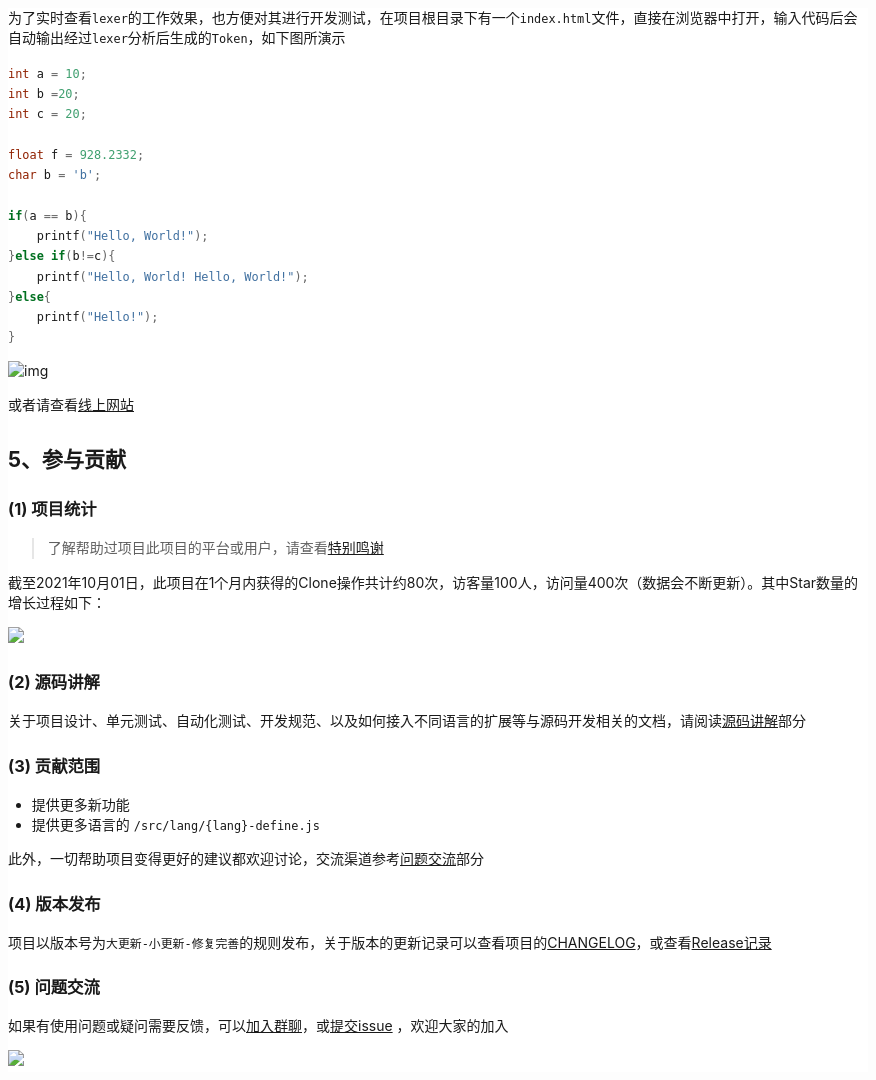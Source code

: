 为了实时查看```lexer```的工作效果，也方便对其进行开发测试，在项目根目录下有一个```index.html```文件，直接在浏览器中打开，输入代码后会自动输出经过```lexer```分析后生成的```Token```，如下图所演示

```c
int a = 10;
int b =20;
int c = 20;

float f = 928.2332;
char b = 'b';

if(a == b){
    printf("Hello, World!");
}else if(b!=c){
    printf("Hello, World! Hello, World!");
}else{
    printf("Hello!");
}
```

![img](/doc/image/show-v2.gif)

或者请查看[线上网站](https://wgrape.github.io/lexer/)

## <span id="5">5、参与贡献</span>

### <span id="51">(1) 项目统计</span>

> 了解帮助过项目此项目的平台或用户，请查看[特别鸣谢](#7)

截至2021年10月01日，此项目在1个月内获得的Clone操作共计约80次，访客量100人，访问量400次（数据会不断更新）。其中Star数量的增长过程如下：

<a href="https://starchart.cc/WGrape/lexer"><img src="https://starchart.cc/WGrape/lexer.svg" width="700"></a>

### <span id="52">(2) 源码讲解</span>
关于项目设计、单元测试、自动化测试、开发规范、以及如何接入不同语言的扩展等与源码开发相关的文档，请阅读[源码讲解](/doc/explain.md)部分

### <span id="53">(3) 贡献范围</span>
- 提供更多新功能
- 提供更多语言的 ```/src/lang/{lang}-define.js```

此外，一切帮助项目变得更好的建议都欢迎讨论，交流渠道参考[问题交流](#55)部分

### <span id="54">(4) 版本发布</span>
项目以版本号为```大更新-小更新-修复完善```的规则发布，关于版本的更新记录可以查看项目的[CHANGELOG](./CHANGELOG.md)，或查看[Release记录](https://github.com/WGrape/lexer/releases)

### <span id="55">(5) 问题交流</span>
如果有使用问题或疑问需要反馈，可以<a href="https://qm.qq.com/cgi-bin/qm/qr?k=088TusnG1yLi--mr8v02PINh7thvjQD9&jump_from=webapi">加入群聊</a>，或[提交issue](https://github.com/WGrape/lexer/issues/new) ，欢迎大家的加入

<a href="https://qm.qq.com/cgi-bin/qm/qr?k=088TusnG1yLi--mr8v02PINh7thvjQD9&jump_from=webapi"><img width="200" src="https://user-images.githubusercontent.com/35942268/135754608-29ca599e-b8a6-4ad2-ae62-c4ee5d61d1f9.png" /></a>
